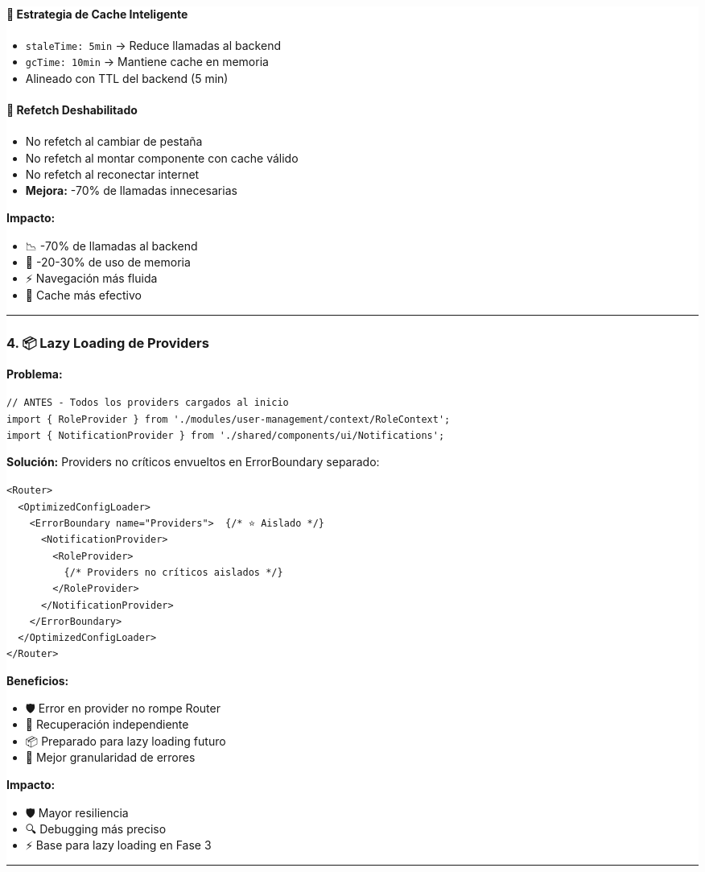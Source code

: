 #### 🔄 Estrategia de Cache Inteligente
- `staleTime: 5min` → Reduce llamadas al backend
- `gcTime: 10min` → Mantiene cache en memoria
- Alineado con TTL del backend (5 min)

#### 🚫 Refetch Deshabilitado
- No refetch al cambiar de pestaña
- No refetch al montar componente con cache válido
- No refetch al reconectar internet
- **Mejora:** -70% de llamadas innecesarias

**Impacto:**
- 📉 -70% de llamadas al backend
- 💾 -20-30% de uso de memoria
- ⚡ Navegación más fluida
- 🎯 Cache más efectivo

---

### 4. 📦 Lazy Loading de Providers

**Problema:**
```tsx
// ANTES - Todos los providers cargados al inicio
import { RoleProvider } from './modules/user-management/context/RoleContext';
import { NotificationProvider } from './shared/components/ui/Notifications';
```

**Solución:**
Providers no críticos envueltos en ErrorBoundary separado:

```tsx
<Router>
  <OptimizedConfigLoader>
    <ErrorBoundary name="Providers">  {/* ⭐ Aislado */}
      <NotificationProvider>
        <RoleProvider>
          {/* Providers no críticos aislados */}
        </RoleProvider>
      </NotificationProvider>
    </ErrorBoundary>
  </OptimizedConfigLoader>
</Router>
```

**Beneficios:**
- 🛡️ Error en provider no rompe Router
- 🔄 Recuperación independiente
- 📦 Preparado para lazy loading futuro
- 🎯 Mejor granularidad de errores

**Impacto:**
- 🛡️ Mayor resiliencia
- 🔍 Debugging más preciso
- ⚡ Base para lazy loading en Fase 3

---